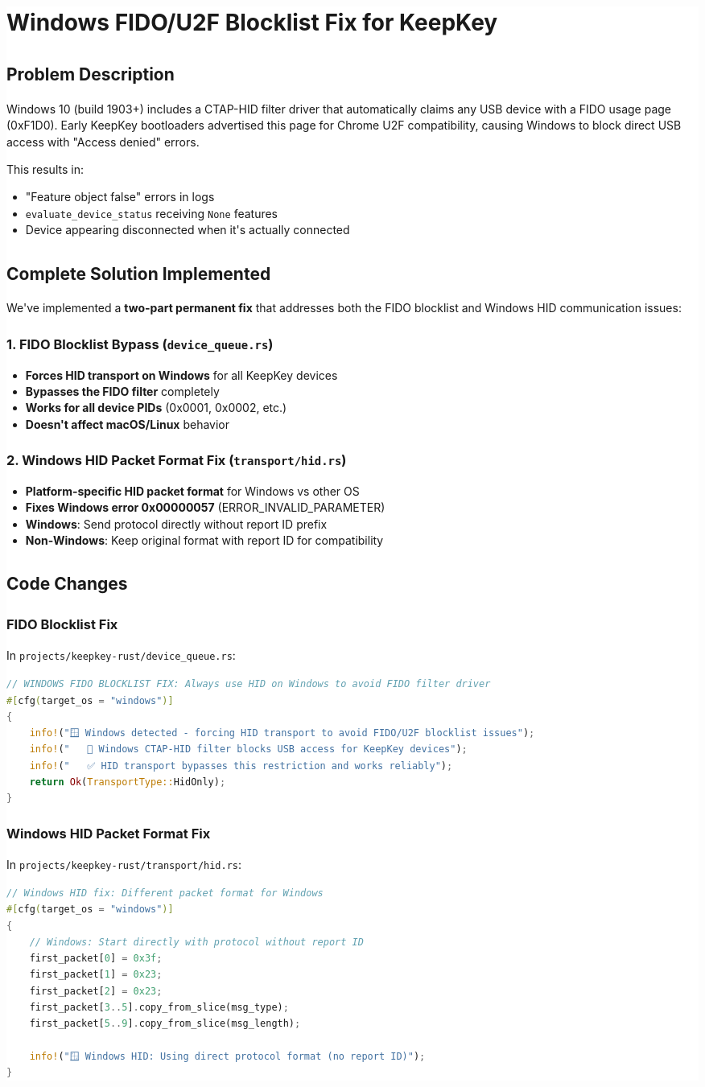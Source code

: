 # Windows FIDO/U2F Blocklist Fix for KeepKey

## Problem Description

Windows 10 (build 1903+) includes a CTAP-HID filter driver that automatically claims any USB device with a FIDO usage page (0xF1D0). Early KeepKey bootloaders advertised this page for Chrome U2F compatibility, causing Windows to block direct USB access with "Access denied" errors.

This results in:
- "Feature object false" errors in logs
- `evaluate_device_status` receiving `None` features
- Device appearing disconnected when it's actually connected

## Complete Solution Implemented

We've implemented a **two-part permanent fix** that addresses both the FIDO blocklist and Windows HID communication issues:

### 1. FIDO Blocklist Bypass (`device_queue.rs`)
- **Forces HID transport on Windows** for all KeepKey devices
- **Bypasses the FIDO filter** completely
- **Works for all device PIDs** (0x0001, 0x0002, etc.)
- **Doesn't affect macOS/Linux** behavior

### 2. Windows HID Packet Format Fix (`transport/hid.rs`)
- **Platform-specific HID packet format** for Windows vs other OS
- **Fixes Windows error 0x00000057** (ERROR_INVALID_PARAMETER)
- **Windows**: Send protocol directly without report ID prefix
- **Non-Windows**: Keep original format with report ID for compatibility

## Code Changes

### FIDO Blocklist Fix

In `projects/keepkey-rust/device_queue.rs`:
```rust
// WINDOWS FIDO BLOCKLIST FIX: Always use HID on Windows to avoid FIDO filter driver
#[cfg(target_os = "windows")]
{
    info!("🪟 Windows detected - forcing HID transport to avoid FIDO/U2F blocklist issues");
    info!("   📝 Windows CTAP-HID filter blocks USB access for KeepKey devices");
    info!("   ✅ HID transport bypasses this restriction and works reliably");
    return Ok(TransportType::HidOnly);
}
```

### Windows HID Packet Format Fix

In `projects/keepkey-rust/transport/hid.rs`:
```rust
// Windows HID fix: Different packet format for Windows
#[cfg(target_os = "windows")]
{
    // Windows: Start directly with protocol without report ID
    first_packet[0] = 0x3f;
    first_packet[1] = 0x23;
    first_packet[2] = 0x23;
    first_packet[3..5].copy_from_slice(msg_type);
    first_packet[5..9].copy_from_slice(msg_length);
    
    info!("🪟 Windows HID: Using direct protocol format (no report ID)");
}
```